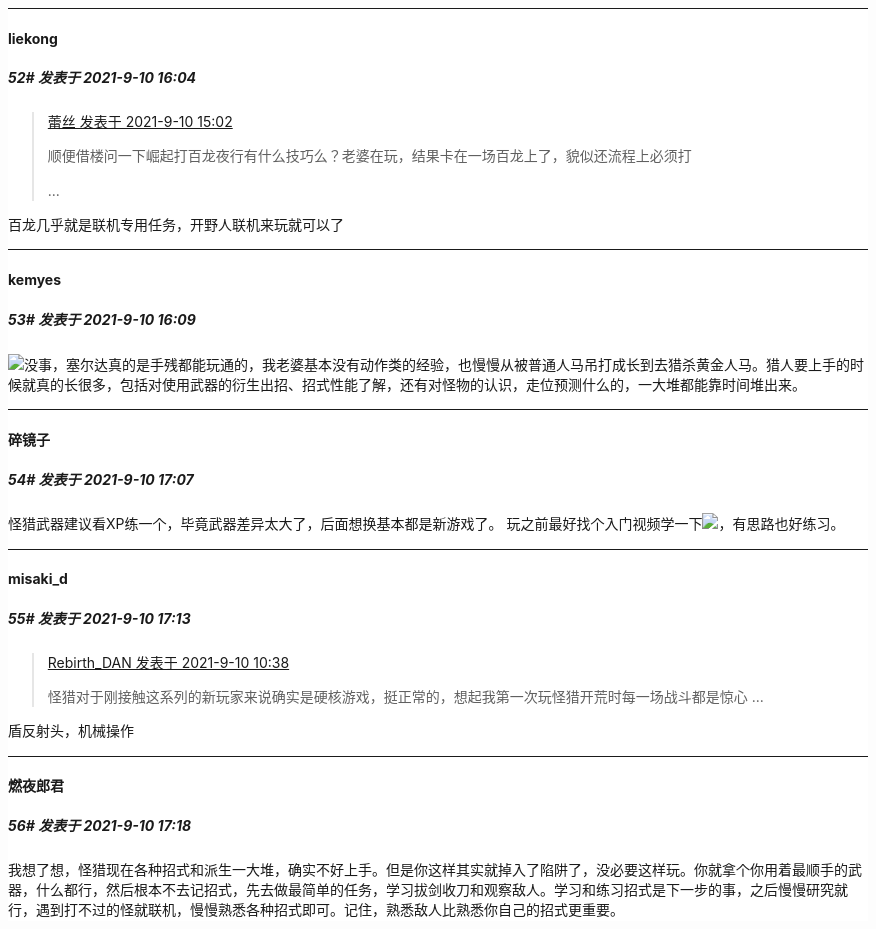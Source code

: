 
*****

####  liekong  
##### 52#       发表于 2021-9-10 16:04


<blockquote><a href="httphttps://bbs.saraba1st.com/2b/forum.php?mod=redirect&amp;goto=findpost&amp;pid=52695848&amp;ptid=2025559" target="_blank">蕾丝 发表于 2021-9-10 15:02</a>

顺便借楼问一下崛起打百龙夜行有什么技巧么？老婆在玩，结果卡在一场百龙上了，貌似还流程上必须打

 ...</blockquote>
百龙几乎就是联机专用任务，开野人联机来玩就可以了


*****

####  kemyes  
##### 53#       发表于 2021-9-10 16:09


<img src="https://static.saraba1st.com/image/smiley/face2017/034.png" referrerpolicy="no-referrer">没事，塞尔达真的是手残都能玩通的，我老婆基本没有动作类的经验，也慢慢从被普通人马吊打成长到去猎杀黄金人马。猎人要上手的时候就真的长很多，包括对使用武器的衍生出招、招式性能了解，还有对怪物的认识，走位预测什么的，一大堆都能靠时间堆出来。


*****

####  碎镜子  
##### 54#       发表于 2021-9-10 17:07


怪猎武器建议看XP练一个，毕竟武器差异太大了，后面想换基本都是新游戏了。
玩之前最好找个入门视频学一下<img src="https://static.saraba1st.com/image/smiley/face2017/033.png" referrerpolicy="no-referrer">，有思路也好练习。


*****

####  misaki_d  
##### 55#       发表于 2021-9-10 17:13


<blockquote><a href="httphttps://bbs.saraba1st.com/2b/forum.php?mod=redirect&amp;goto=findpost&amp;pid=52691253&amp;ptid=2025559" target="_blank">Rebirth_DAN 发表于 2021-9-10 10:38</a>

怪猎对于刚接触这系列的新玩家来说确实是硬核游戏，挺正常的，想起我第一次玩怪猎开荒时每一场战斗都是惊心 ...</blockquote>
盾反射头，机械操作 


*****

####  燃夜郎君  
##### 56#       发表于 2021-9-10 17:18


我想了想，怪猎现在各种招式和派生一大堆，确实不好上手。但是你这样其实就掉入了陷阱了，没必要这样玩。你就拿个你用着最顺手的武器，什么都行，然后根本不去记招式，先去做最简单的任务，学习拔剑收刀和观察敌人。学习和练习招式是下一步的事，之后慢慢研究就行，遇到打不过的怪就联机，慢慢熟悉各种招式即可。记住，熟悉敌人比熟悉你自己的招式更重要。


